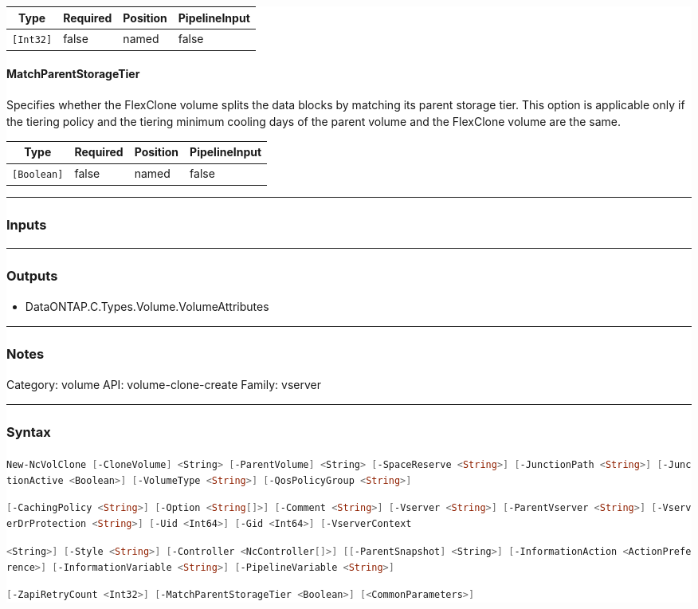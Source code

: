 |Type     |Required|Position|PipelineInput|
|---------|--------|--------|-------------|
|`[Int32]`|false   |named   |false        |

#### **MatchParentStorageTier**
Specifies whether the FlexClone volume splits the data blocks by matching its parent storage tier. This option is applicable only if the tiering policy and the tiering minimum cooling days of the parent volume and the FlexClone volume are the same.

|Type       |Required|Position|PipelineInput|
|-----------|--------|--------|-------------|
|`[Boolean]`|false   |named   |false        |

---

### Inputs

---

### Outputs
* DataONTAP.C.Types.Volume.VolumeAttributes

---

### Notes
Category: volume
API: volume-clone-create
Family: vserver

---

### Syntax
```PowerShell
New-NcVolClone [-CloneVolume] <String> [-ParentVolume] <String> [-SpaceReserve <String>] [-JunctionPath <String>] [-JunctionActive <Boolean>] [-VolumeType <String>] [-QosPolicyGroup <String>] 
```
```PowerShell
[-CachingPolicy <String>] [-Option <String[]>] [-Comment <String>] [-Vserver <String>] [-ParentVserver <String>] [-VserverDrProtection <String>] [-Uid <Int64>] [-Gid <Int64>] [-VserverContext 
```
```PowerShell
<String>] [-Style <String>] [-Controller <NcController[]>] [[-ParentSnapshot] <String>] [-InformationAction <ActionPreference>] [-InformationVariable <String>] [-PipelineVariable <String>] 
```
```PowerShell
[-ZapiRetryCount <Int32>] [-MatchParentStorageTier <Boolean>] [<CommonParameters>]
```
